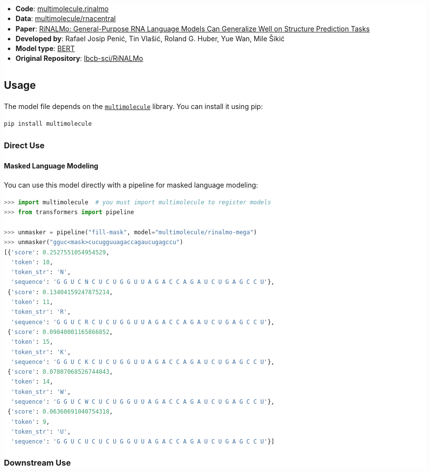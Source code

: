 - **Code**: [multimolecule.rinalmo](https://github.com/DLS5-Omics/multimolecule/tree/master/multimolecule/models/rinalmo)
- **Data**: [multimolecule/rnacentral](https://huggingface.co/datasets/multimolecule/rnacentral)
- **Paper**: [RiNALMo: General-Purpose RNA Language Models Can Generalize Well on Structure Prediction Tasks](https://doi.org/10.48550/arXiv.2403.00043)
- **Developed by**: Rafael Josip Penić, Tin Vlašić, Roland G. Huber, Yue Wan, Mile Šikić
- **Model type**: [BERT](https://huggingface.co/google-bert/bert-base-uncased)
- **Original Repository**: [lbcb-sci/RiNALMo](https://github.com/lbcb-sci/RiNALMo)

## Usage

The model file depends on the [`multimolecule`](https://multimolecule.danling.org) library. You can install it using pip:

```bash
pip install multimolecule
```

### Direct Use

#### Masked Language Modeling

You can use this model directly with a pipeline for masked language modeling:

```python
>>> import multimolecule  # you must import multimolecule to register models
>>> from transformers import pipeline

>>> unmasker = pipeline("fill-mask", model="multimolecule/rinalmo-mega")
>>> unmasker("gguc<mask>cucugguuagaccagaucugagccu")
[{'score': 0.2527551054954529,
  'token': 10,
  'token_str': 'N',
  'sequence': 'G G U C N C U C U G G U U A G A C C A G A U C U G A G C C U'},
 {'score': 0.13404159247875214,
  'token': 11,
  'token_str': 'R',
  'sequence': 'G G U C R C U C U G G U U A G A C C A G A U C U G A G C C U'},
 {'score': 0.09840001165866852,
  'token': 15,
  'token_str': 'K',
  'sequence': 'G G U C K C U C U G G U U A G A C C A G A U C U G A G C C U'},
 {'score': 0.07807068526744843,
  'token': 14,
  'token_str': 'W',
  'sequence': 'G G U C W C U C U G G U U A G A C C A G A U C U G A G C C U'},
 {'score': 0.06360691040754318,
  'token': 9,
  'token_str': 'U',
  'sequence': 'G G U C U C U C U G G U U A G A C C A G A U C U G A G C C U'}]
```

### Downstream Use
